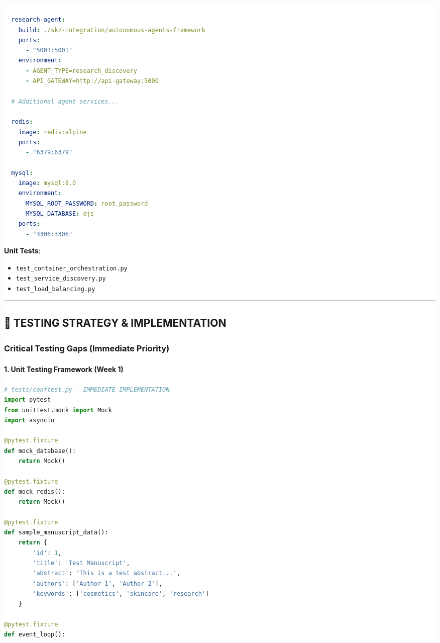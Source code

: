 ```yaml
    
  research-agent:
    build: ./skz-integration/autonomous-agents-framework
    ports:
      - "5001:5001"
    environment:
      - AGENT_TYPE=research_discovery
      - API_GATEWAY=http://api-gateway:5000
    
  # Additional agent services...
  
  redis:
    image: redis:alpine
    ports:
      - "6379:6379"
    
  mysql:
    image: mysql:8.0
    environment:
      MYSQL_ROOT_PASSWORD: root_password
      MYSQL_DATABASE: ojs
    ports:
      - "3306:3306"
```

**Unit Tests**:
- `test_container_orchestration.py`
- `test_service_discovery.py`
- `test_load_balancing.py`

---

## 🧪 TESTING STRATEGY & IMPLEMENTATION

### Critical Testing Gaps (Immediate Priority)

#### 1. Unit Testing Framework (Week 1)
```python
# tests/conftest.py - IMMEDIATE IMPLEMENTATION
import pytest
from unittest.mock import Mock
import asyncio

@pytest.fixture
def mock_database():
    return Mock()

@pytest.fixture
def mock_redis():
    return Mock()

@pytest.fixture
def sample_manuscript_data():
    return {
        'id': 1,
        'title': 'Test Manuscript',
        'abstract': 'This is a test abstract...',
        'authors': ['Author 1', 'Author 2'],
        'keywords': ['cosmetics', 'skincare', 'research']
    }

@pytest.fixture
def event_loop():
```